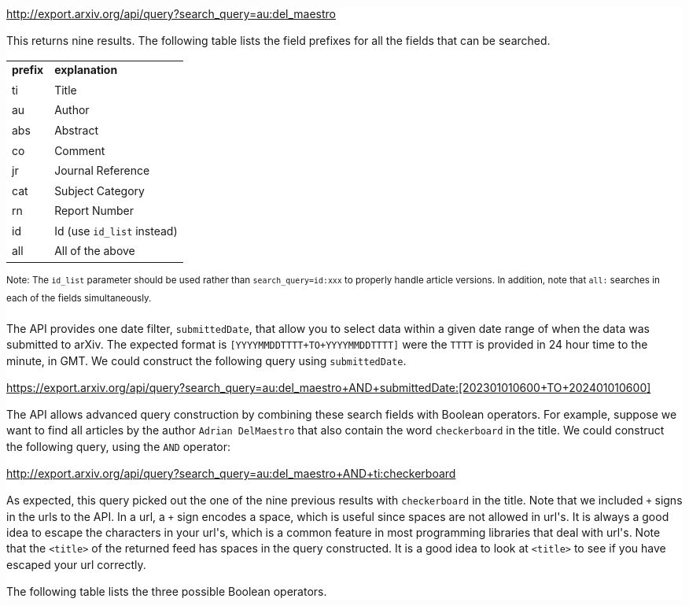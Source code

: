 <http://export.arxiv.org/api/query?search_query=au:del_maestro>

This returns nine results. The following table lists the field prefixes
for all the fields that can be searched.

|            |                            |
|:-----------|:---------------------------|
| **prefix** | **explanation**            |
| ti         | Title                      |
| au         | Author                     |
| abs        | Abstract                   |
| co         | Comment                    |
| jr         | Journal Reference          |
| cat        | Subject Category           |
| rn         | Report Number              |
| id         | Id (use `id_list` instead) |
| all        | All of the above           |


<sup>Note: The `id_list` parameter should be used rather than `search_query=id:xxx` to properly handle article versions. In addition, note that `all:` searches in each of the fields simultaneously. </sup>

The API provides one date filter, `submittedDate`, that allow you to select data within a given date range of when the data was submitted to arXiv. The expected format is `[YYYYMMDDTTTT+TO+YYYYMMDDTTTT]` were the `TTTT` is provided in 24 hour time to the minute, in GMT. We could construct the following query using `submittedDate`.

<https://export.arxiv.org/api/query?search_query=au:del_maestro+AND+submittedDate:[202301010600+TO+202401010600]>

The API allows advanced query construction by combining these search
fields with Boolean operators. For example, suppose we want to find all
articles by the author `Adrian DelMaestro` that also contain the word
`checkerboard` in the title. We could construct the following query,
using the `AND` operator:

<http://export.arxiv.org/api/query?search_query=au:del_maestro+AND+ti:checkerboard>

As expected, this query picked out the one of the nine previous results
with `checkerboard` in the title. Note that we included `+` signs in the
urls to the API. In a url, a `+` sign encodes a space, which is useful
since spaces are not allowed in url's. It is always a good idea to
escape the characters in your url's, which is a common feature in most
programming libraries that deal with url's. Note that the `<title>` of
the returned feed has spaces in the query constructed. It is a good idea
to look at `<title>` to see if you have escaped your url correctly.

The following table lists the three possible Boolean operators.
